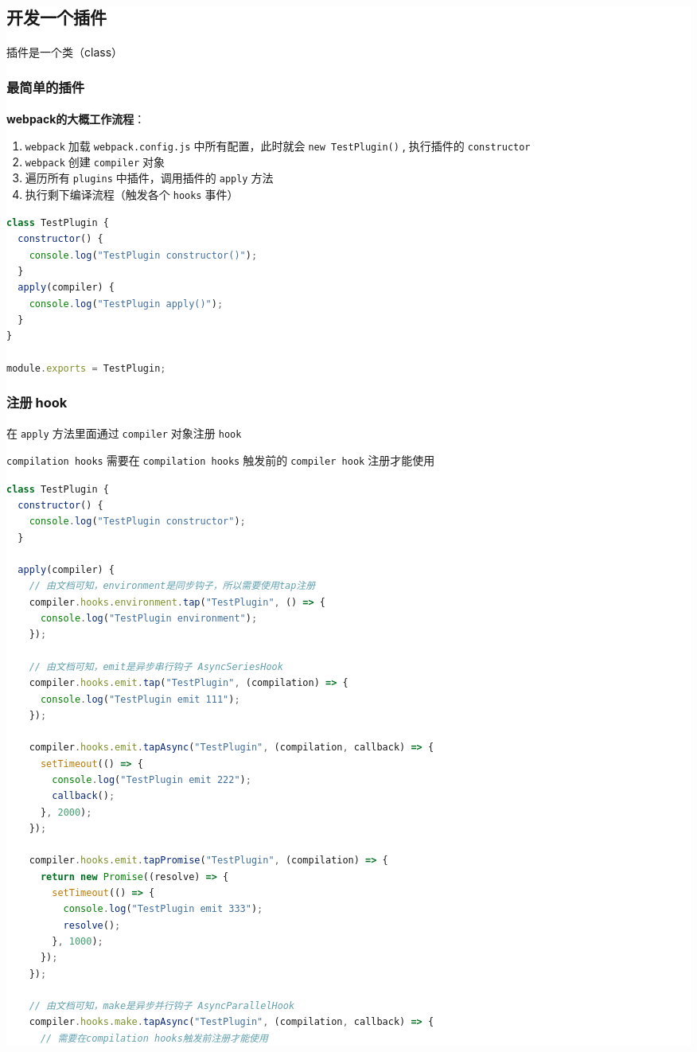## 开发一个插件
插件是一个类（class）

### 最简单的插件
**webpack的大概工作流程**：
1. `webpack` 加载 `webpack.config.js` 中所有配置，此时就会 `new TestPlugin()` , 执行插件的 `constructor`
2. `webpack` 创建 `compiler` 对象
3. 遍历所有 `plugins` 中插件，调用插件的 `apply` 方法
4. 执行剩下编译流程（触发各个 `hooks` 事件）

```js
class TestPlugin {
  constructor() {
    console.log("TestPlugin constructor()");
  }
  apply(compiler) {
    console.log("TestPlugin apply()");
  }
}

module.exports = TestPlugin;
```

### 注册 hook
在 `apply` 方法里面通过 `compiler` 对象注册 `hook`   

`compilation hooks` 需要在 `compilation hooks` 触发前的 `compiler hook` 注册才能使用

```js
class TestPlugin {
  constructor() {
    console.log("TestPlugin constructor");
  }

  apply(compiler) {
    // 由文档可知，environment是同步钩子，所以需要使用tap注册
    compiler.hooks.environment.tap("TestPlugin", () => {
      console.log("TestPlugin environment");
    });

    // 由文档可知，emit是异步串行钩子 AsyncSeriesHook
    compiler.hooks.emit.tap("TestPlugin", (compilation) => {
      console.log("TestPlugin emit 111");
    });

    compiler.hooks.emit.tapAsync("TestPlugin", (compilation, callback) => {
      setTimeout(() => {
        console.log("TestPlugin emit 222");
        callback();
      }, 2000);
    });

    compiler.hooks.emit.tapPromise("TestPlugin", (compilation) => {
      return new Promise((resolve) => {
        setTimeout(() => {
          console.log("TestPlugin emit 333");
          resolve();
        }, 1000);
      });
    });

    // 由文档可知，make是异步并行钩子 AsyncParallelHook
    compiler.hooks.make.tapAsync("TestPlugin", (compilation, callback) => {
      // 需要在compilation hooks触发前注册才能使用
```